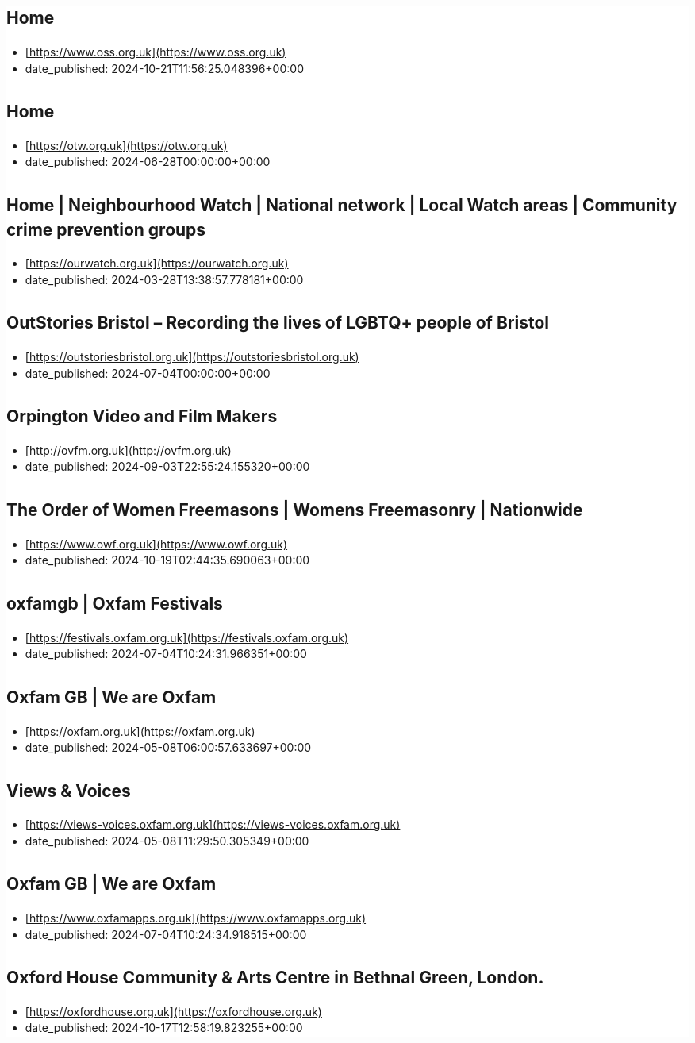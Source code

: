  ## Home
 - [https://www.oss.org.uk](https://www.oss.org.uk)
 - date_published: 2024-10-21T11:56:25.048396+00:00

 ## Home
 - [https://otw.org.uk](https://otw.org.uk)
 - date_published: 2024-06-28T00:00:00+00:00

 ## Home | Neighbourhood Watch | National network | Local Watch areas | Community crime prevention groups
 - [https://ourwatch.org.uk](https://ourwatch.org.uk)
 - date_published: 2024-03-28T13:38:57.778181+00:00

 ## OutStories Bristol – Recording the lives of LGBTQ+ people of Bristol
 - [https://outstoriesbristol.org.uk](https://outstoriesbristol.org.uk)
 - date_published: 2024-07-04T00:00:00+00:00

 ## Orpington Video and Film Makers
 - [http://ovfm.org.uk](http://ovfm.org.uk)
 - date_published: 2024-09-03T22:55:24.155320+00:00

 ## The Order of Women Freemasons | Womens Freemasonry | Nationwide
 - [https://www.owf.org.uk](https://www.owf.org.uk)
 - date_published: 2024-10-19T02:44:35.690063+00:00

 ## oxfamgb | Oxfam Festivals
 - [https://festivals.oxfam.org.uk](https://festivals.oxfam.org.uk)
 - date_published: 2024-07-04T10:24:31.966351+00:00

 ## Oxfam GB | We are Oxfam
 - [https://oxfam.org.uk](https://oxfam.org.uk)
 - date_published: 2024-05-08T06:00:57.633697+00:00

 ## Views & Voices
 - [https://views-voices.oxfam.org.uk](https://views-voices.oxfam.org.uk)
 - date_published: 2024-05-08T11:29:50.305349+00:00

 ## Oxfam GB | We are Oxfam
 - [https://www.oxfamapps.org.uk](https://www.oxfamapps.org.uk)
 - date_published: 2024-07-04T10:24:34.918515+00:00

 ## Oxford House Community & Arts Centre in Bethnal Green, London.
 - [https://oxfordhouse.org.uk](https://oxfordhouse.org.uk)
 - date_published: 2024-10-17T12:58:19.823255+00:00
